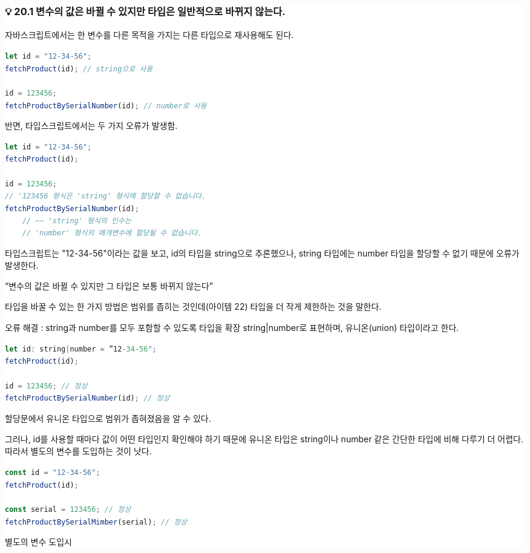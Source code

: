 
### 💡 20.1 변수의 값은 바뀔 수 있지만 타입은 일반적으로 바뀌지 않는다.

</aside>

자바스크립트에서는 한 변수를 다른 목적을 가지는 다른 타입으로 재사용해도 된다. 

```jsx
let id = "12-34-56";
fetchProduct(id); // string으로 사용

id = 123456;
fetchProductBySerialNumber(id); // number로 사용
```

반면, 타입스크립트에서는 두 가지 오류가 발생함.

```jsx
let id = "12-34-56";
fetchProduct(id);

id = 123456;
// '123456 형식은 'string' 형식에 할당할 수 없습니다.
fetchProductBySerialNumber(id);
	// ~~ 'string' 형식의 인수는
	// 'number' 형식의 매개변수에 할당될 수 없습니다.
```

타입스크립트는 "12-34-56"이라는 값을 보고, id의 타입을 string으로 추론했으나, string 타입에는 number 타입을 할당할 수 없기 때문에 오류가 발생한다.

“변수의 값은 바뀔 수 있지만 그 타입은 보통 바뀌지 않는다”

타입을 바꿀 수 있는 한 가지 방법은 범위를 좁히는 것인데(아이템 22) 타입을 더 작게 제한하는 것을 말한다.

오류 해결 : string과 number를 모두 포함할 수 있도록 타입을 확장 string|number로 표현하며, 유니온(union) 타입이라고 한다.

```jsx
let id: string|number = ”12-34-56";
fetchProduct(id);

id = 123456; // 정상
fetchProductBySerialNumber(id); // 정상
```

할당문에서 유니온 타입으로 범위가 좁혀졌음을 알 수 있다.

그러나, id를 사용할 때마다 값이 어떤 타입인지 확인해야 하기 때문에 유니온 타입은 string이나 number 같은 간단한 타입에 비해 다루기 더 어렵다. 따라서 별도의 변수를 도입하는 것이 낫다.

```jsx
const id = "12-34-56";
fetchProduct(id);

const serial = 123456; // 정상
fetchProductBySerialMimber(serial); // 정상
```

별도의 변수 도입시
